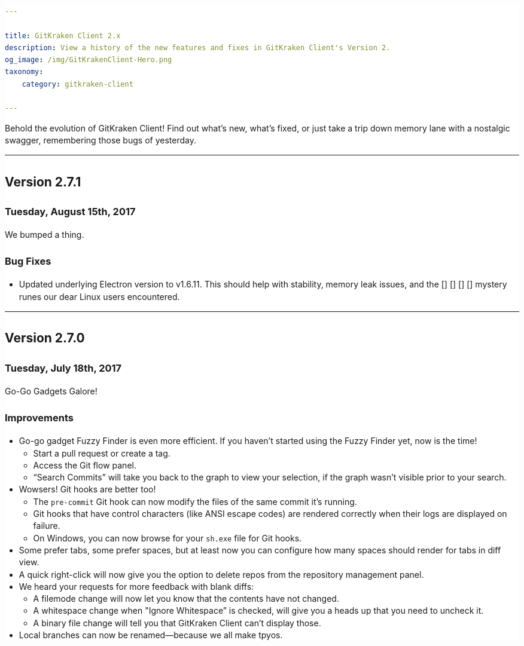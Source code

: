 ```yaml
---

title: GitKraken Client 2.x
description: View a history of the new features and fixes in GitKraken Client's Version 2.
og_image: /img/GitKrakenClient-Hero.png
taxonomy:
    category: gitkraken-client

---
```


Behold the evolution of GitKraken Client! Find out what&rsquo;s new, what&rsquo;s fixed, or just take a trip down memory lane with a nostalgic swagger, remembering those bugs of yesterday.



***
<a id="v2-7-1"></a>
## Version 2.7.1
<h3>Tuesday, August 15th, 2017</h3>

We bumped a thing.


<h3>Bug Fixes</h3>

* Updated underlying Electron version to v1.6.11. This should help with stability, memory leak issues, and the [] [] [] [] mystery runes our dear Linux users encountered.

***
<a id="v2-7-0"></a>
## Version 2.7.0

<div class='embed-container embed-container--16-9'>
    <iframe width='560' height='315' src='https://www.youtube.com/embed/CNakBIZQD38?rel=0&vq=hd1080' frameborder='0' allowfullscreen></iframe>
</div>

<h3>Tuesday, July 18th, 2017</h3>

Go-Go Gadgets Galore!


<h3>Improvements</h3>

* Go-go gadget Fuzzy Finder is even more efficient. If you haven’t started using the Fuzzy Finder yet, now is the time!
  * Start a pull request or create a tag.
  * Access the Git flow panel.
  * “Search Commits” will take you back to the graph to view your selection, if the graph wasn’t visible prior to your search.
* Wowsers! Git hooks are better too!
  * The `pre-commit` Git hook can now modify the files of the same commit it’s running.
  * Git hooks that have control characters (like ANSI escape codes) are rendered correctly when their logs are displayed on failure.
  * On Windows, you can now browse for your `sh.exe` file for Git hooks.
* Some prefer tabs, some prefer spaces, but at least now you can configure how many spaces should render for tabs in diff view.
* A quick right-click will now give you the option to delete repos from the repository management panel.
* We heard your requests for more feedback with blank diffs:
  * A filemode change will now let you know that the contents have not changed.
  * A whitespace change when "Ignore Whitespace” is checked, will give you a heads up that you need to uncheck it.
  * A binary file change will tell you that GitKraken Client can’t display those.
* Local branches can now be renamed—because we all make tpyos.
